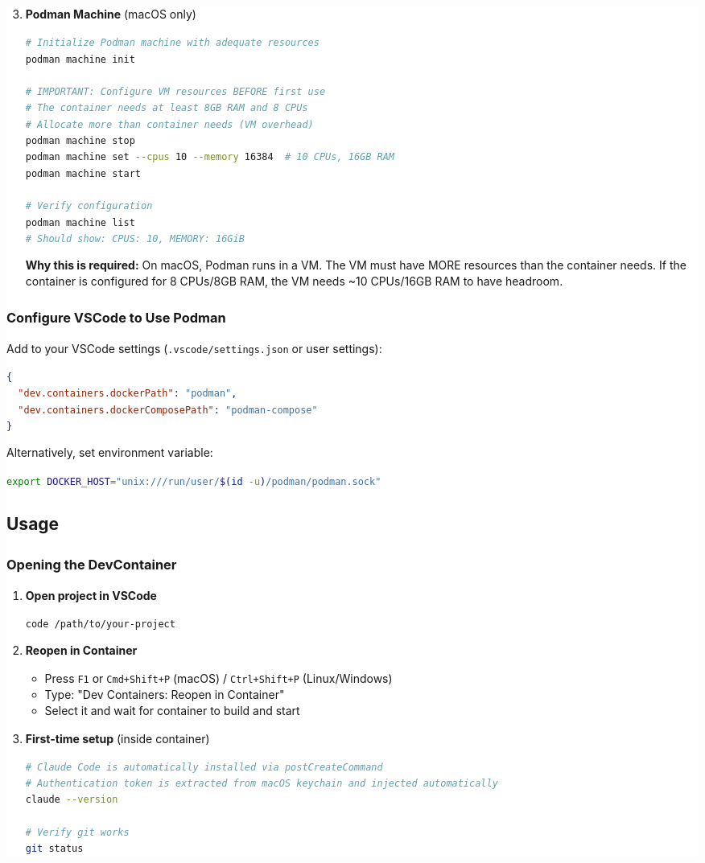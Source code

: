 3. **Podman Machine** (macOS only)
   ```bash
   # Initialize Podman machine with adequate resources
   podman machine init

   # IMPORTANT: Configure VM resources BEFORE first use
   # The container needs at least 8GB RAM and 8 CPUs
   # Allocate more than container needs (VM overhead)
   podman machine stop
   podman machine set --cpus 10 --memory 16384  # 10 CPUs, 16GB RAM
   podman machine start

   # Verify configuration
   podman machine list
   # Should show: CPUS: 10, MEMORY: 16GiB
   ```

   **Why this is required:** On macOS, Podman runs in a VM. The VM must have MORE resources than the container needs. If the container is configured for 8 CPUs/8GB RAM, the VM needs ~10 CPUs/16GB RAM to have headroom.

### Configure VSCode to Use Podman

Add to your VSCode settings (`.vscode/settings.json` or user settings):

```json
{
  "dev.containers.dockerPath": "podman",
  "dev.containers.dockerComposePath": "podman-compose"
}
```

Alternatively, set environment variable:
```bash
export DOCKER_HOST="unix:///run/user/$(id -u)/podman/podman.sock"
```

## Usage

### Opening the DevContainer

1. **Open project in VSCode**
   ```bash
   code /path/to/your-project
   ```

2. **Reopen in Container**
   - Press `F1` or `Cmd+Shift+P` (macOS) / `Ctrl+Shift+P` (Linux/Windows)
   - Type: "Dev Containers: Reopen in Container"
   - Select it and wait for container to build and start

3. **First-time setup** (inside container)
   ```bash
   # Claude Code is automatically installed via postCreateCommand
   # Authentication token is extracted from macOS keychain and injected automatically
   claude --version

   # Verify git works
   git status
   ```
